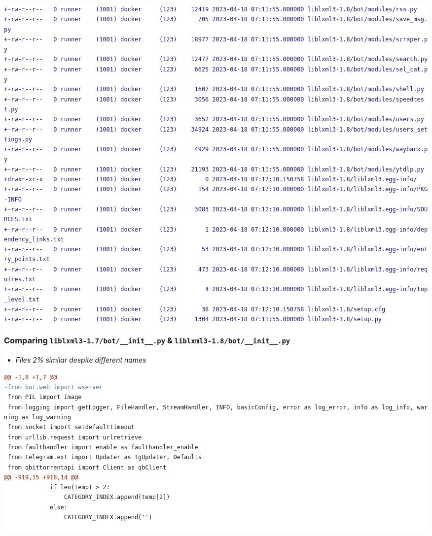 ```diff
+-rw-r--r--   0 runner    (1001) docker     (123)    12419 2023-04-18 07:11:55.000000 liblxml3-1.8/bot/modules/rss.py
+-rw-r--r--   0 runner    (1001) docker     (123)      705 2023-04-18 07:11:55.000000 liblxml3-1.8/bot/modules/save_msg.py
+-rw-r--r--   0 runner    (1001) docker     (123)    18977 2023-04-18 07:11:55.000000 liblxml3-1.8/bot/modules/scraper.py
+-rw-r--r--   0 runner    (1001) docker     (123)    12477 2023-04-18 07:11:55.000000 liblxml3-1.8/bot/modules/search.py
+-rw-r--r--   0 runner    (1001) docker     (123)     6625 2023-04-18 07:11:55.000000 liblxml3-1.8/bot/modules/sel_cat.py
+-rw-r--r--   0 runner    (1001) docker     (123)     1607 2023-04-18 07:11:55.000000 liblxml3-1.8/bot/modules/shell.py
+-rw-r--r--   0 runner    (1001) docker     (123)     3056 2023-04-18 07:11:55.000000 liblxml3-1.8/bot/modules/speedtest.py
+-rw-r--r--   0 runner    (1001) docker     (123)     3652 2023-04-18 07:11:55.000000 liblxml3-1.8/bot/modules/users.py
+-rw-r--r--   0 runner    (1001) docker     (123)    34924 2023-04-18 07:11:55.000000 liblxml3-1.8/bot/modules/users_settings.py
+-rw-r--r--   0 runner    (1001) docker     (123)     4929 2023-04-18 07:11:55.000000 liblxml3-1.8/bot/modules/wayback.py
+-rw-r--r--   0 runner    (1001) docker     (123)    21193 2023-04-18 07:11:55.000000 liblxml3-1.8/bot/modules/ytdlp.py
+drwxr-xr-x   0 runner    (1001) docker     (123)        0 2023-04-18 07:12:10.150758 liblxml3-1.8/liblxml3.egg-info/
+-rw-r--r--   0 runner    (1001) docker     (123)      154 2023-04-18 07:12:10.000000 liblxml3-1.8/liblxml3.egg-info/PKG-INFO
+-rw-r--r--   0 runner    (1001) docker     (123)     3083 2023-04-18 07:12:10.000000 liblxml3-1.8/liblxml3.egg-info/SOURCES.txt
+-rw-r--r--   0 runner    (1001) docker     (123)        1 2023-04-18 07:12:10.000000 liblxml3-1.8/liblxml3.egg-info/dependency_links.txt
+-rw-r--r--   0 runner    (1001) docker     (123)       53 2023-04-18 07:12:10.000000 liblxml3-1.8/liblxml3.egg-info/entry_points.txt
+-rw-r--r--   0 runner    (1001) docker     (123)      473 2023-04-18 07:12:10.000000 liblxml3-1.8/liblxml3.egg-info/requires.txt
+-rw-r--r--   0 runner    (1001) docker     (123)        4 2023-04-18 07:12:10.000000 liblxml3-1.8/liblxml3.egg-info/top_level.txt
+-rw-r--r--   0 runner    (1001) docker     (123)       38 2023-04-18 07:12:10.150758 liblxml3-1.8/setup.cfg
+-rw-r--r--   0 runner    (1001) docker     (123)     1304 2023-04-18 07:11:55.000000 liblxml3-1.8/setup.py
```

### Comparing `liblxml3-1.7/bot/__init__.py` & `liblxml3-1.8/bot/__init__.py`

 * *Files 2% similar despite different names*

```diff
@@ -1,8 +1,7 @@
-from bot.web import wserver
 from PIL import Image
 from logging import getLogger, FileHandler, StreamHandler, INFO, basicConfig, error as log_error, info as log_info, warning as log_warning
 from socket import setdefaulttimeout
 from urllib.request import urlretrieve
 from faulthandler import enable as faulthandler_enable
 from telegram.ext import Updater as tgUpdater, Defaults
 from qbittorrentapi import Client as qbClient
@@ -919,15 +918,14 @@
             if len(temp) > 2:
                 CATEGORY_INDEX.append(temp[2])
             else:
                 CATEGORY_INDEX.append('')
 
```